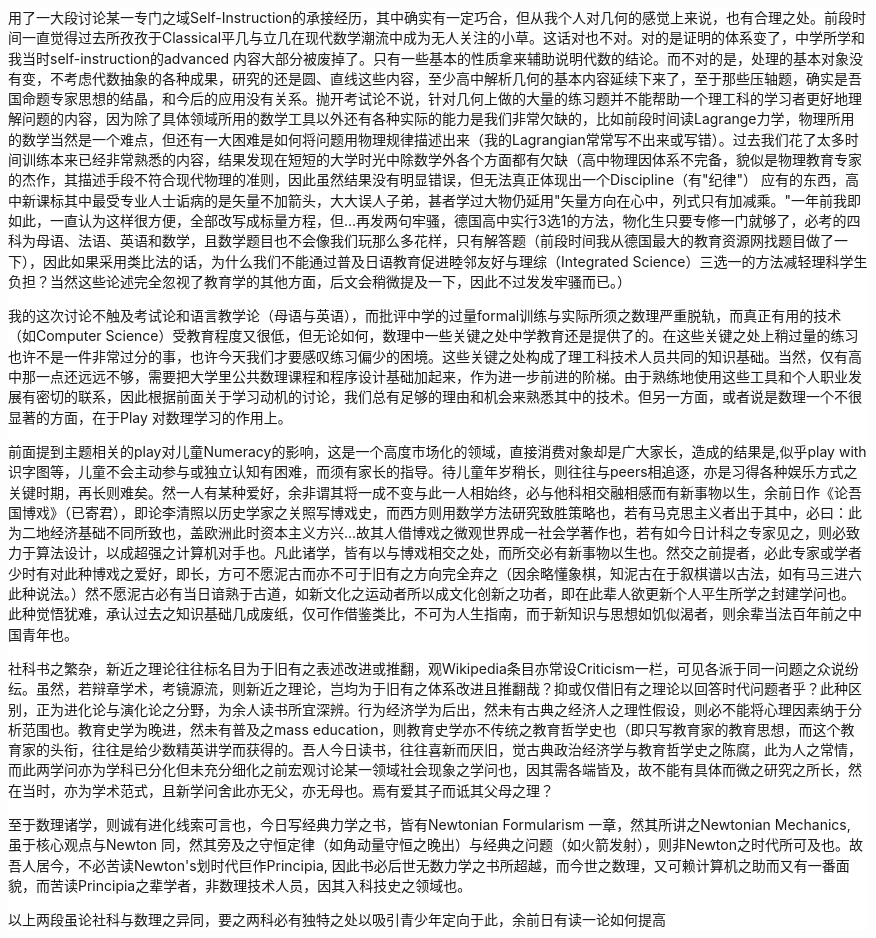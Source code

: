 用了一大段讨论某一专门之域Self-Instruction的承接经历，其中确实有一定巧合，但从我个人对几何的感觉上来说，也有合理之处。前段时间一直觉得过去所孜孜于Classical平几与立几在现代数学潮流中成为无人关注的小草。这话对也不对。对的是证明的体系变了，中学所学和我当时self-instruction的advanced
内容大部分被废掉了。只有一些基本的性质拿来辅助说明代数的结论。而不对的是，处理的基本对象没有变，不考虑代数抽象的各种成果，研究的还是圆、直线这些内容，至少高中解析几何的基本内容延续下来了，至于那些压轴题，确实是吾国命题专家思想的结晶，和今后的应用没有关系。抛开考试论不说，针对几何上做的大量的练习题并不能帮助一个理工科的学习者更好地理解问题的内容，因为除了具体领域所用的数学工具以外还有各种实际的能力是我们非常欠缺的，比如前段时间读Lagrange力学，物理所用的数学当然是一个难点，但还有一大困难是如何将问题用物理规律描述出来（我的Lagrangian常常写不出来或写错）。过去我们花了太多时间训练本来已经非常熟悉的内容，结果发现在短短的大学时光中除数学外各个方面都有欠缺（高中物理因体系不完备，貌似是物理教育专家的杰作，其描述手段不符合现代物理的准则，因此虽然结果没有明显错误，但无法真正体现出一个Discipline（有"纪律"）
应有的东西，高中新课标其中最受专业人士诟病的是矢量不加箭头，大大误人子弟，甚者学过大物仍延用"矢量方向在心中，列式只有加减乘。"一年前我即如此，一直认为这样很方便，全部改写成标量方程，但...再发两句牢骚，德国高中实行3选1的方法，物化生只要专修一门就够了，必考的四科为母语、法语、英语和数学，且数学题目也不会像我们玩那么多花样，只有解答题（前段时间我从德国最大的教育资源网找题目做了一下），因此如果采用类比法的话，为什么我们不能通过普及日语教育促进睦邻友好与理综（Integrated
Science）三选一的方法减轻理科学生负担？当然这些论述完全忽视了教育学的其他方面，后文会稍微提及一下，因此不过发发牢骚而已。）

我的这次讨论不触及考试论和语言教学论（母语与英语），而批评中学的过量formal训练与实际所须之数理严重脱轨，而真正有用的技术（如Computer
Science）受教育程度又很低，但无论如何，数理中一些关键之处中学教育还是提供了的。在这些关键之处上稍过量的练习也许不是一件非常过分的事，也许今天我们才要感叹练习偏少的困境。这些关键之处构成了理工科技术人员共同的知识基础。当然，仅有高中那一点还远远不够，需要把大学里公共数理课程和程序设计基础加起来，作为进一步前进的阶梯。由于熟练地使用这些工具和个人职业发展有密切的联系，因此根据前面关于学习动机的讨论，我们总有足够的理由和机会来熟悉其中的技术。但另一方面，或者说是数理一个不很显著的方面，在于Play
对数理学习的作用上。

前面提到主题相关的play对儿童Numeracy的影响，这是一个高度市场化的领域，直接消费对象却是广大家长，造成的结果是,似乎play
with
识字图等，儿童不会主动参与或独立认知有困难，而须有家长的指导。待儿童年岁稍长，则往往与peers相追逐，亦是习得各种娱乐方式之关键时期，再长则难矣。然一人有某种爱好，余非谓其将一成不变与此一人相始终，必与他科相交融相感而有新事物以生，余前日作《论吾国博戏》（已寄君），即论李清照以历史学家之关照写博戏史，而西方则用数学方法研究致胜策略也，若有马克思主义者出于其中，必曰：此为二地经济基础不同所致也，盖欧洲此时资本主义方兴...故其人借博戏之微观世界成一社会学著作也，若有如今日计科之专家见之，则必致力于算法设计，以成超强之计算机对手也。凡此诸学，皆有以与博戏相交之处，而所交必有新事物以生也。然交之前提者，必此专家或学者少时有对此种博戏之爱好，即长，方可不愿泥古而亦不可于旧有之方向完全弃之（因余略懂象棋，知泥古在于叙棋谱以古法，如有马三进六
此种说法。）然不愿泥古必有当日谙熟于古道，如新文化之运动者所以成文化创新之功者，即在此辈人欲更新个人平生所学之封建学问也。此种觉悟犹难，承认过去之知识基础几成废纸，仅可作借鉴类比，不可为人生指南，而于新知识与思想如饥似渴者，则余辈当法百年前之中国青年也。

社科书之繁杂，新近之理论往往标名目为于旧有之表述改进或推翻，观Wikipedia条目亦常设Criticism一栏，可见各派于同一问题之众说纷纭。虽然，若辩章学术，考镜源流，则新近之理论，岂均为于旧有之体系改进且推翻哉？抑或仅借旧有之理论以回答时代问题者乎？此种区别，正为进化论与演化论之分野，为余人读书所宜深辨。行为经济学为后出，然未有古典之经济人之理性假设，则必不能将心理因素纳于分析范围也。教育史学为晚进，然未有普及之mass
education，则教育史学亦不传统之教育哲学史也（即只写教育家的教育思想，而这个教育家的头衔，往往是给少数精英讲学而获得的。吾人今日读书，往往喜新而厌旧，觉古典政治经济学与教育哲学史之陈腐，此为人之常情，而此两学问亦为学科已分化但未充分细化之前宏观讨论某一领域社会现象之学问也，因其需各端皆及，故不能有具体而微之研究之所长，然在当时，亦为学术范式，且新学问舍此亦无父，亦无母也。焉有爱其子而诋其父母之理？

至于数理诸学，则诚有进化线索可言也，今日写经典力学之书，皆有Newtonian
Formularism 一章，然其所讲之Newtonian Mechanics, 虽于核心观点与Newton
同，然其旁及之守恒定律（如角动量守恒之晚出）与经典之问题（如火箭发射），则非Newton之时代所可及也。故吾人居今，不必苦读Newton's划时代巨作Principia,
因此书必后世无数力学之书所超越，而今世之数理，又可赖计算机之助而又有一番面貌，而苦读Principia之辈学者，非数理技术人员，因其入科技史之领域也。

以上两段虽论社科与数理之异同，要之两科必有独特之处以吸引青少年定向于此，余前日有读一论如何提高
